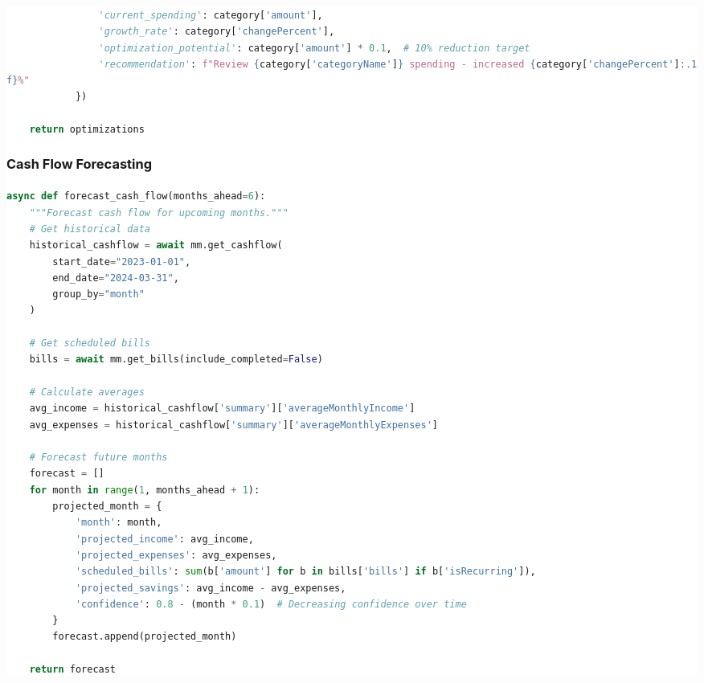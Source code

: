 ```python
                'current_spending': category['amount'],
                'growth_rate': category['changePercent'],
                'optimization_potential': category['amount'] * 0.1,  # 10% reduction target
                'recommendation': f"Review {category['categoryName']} spending - increased {category['changePercent']:.1f}%"
            })
    
    return optimizations
```

### Cash Flow Forecasting

```python
async def forecast_cash_flow(months_ahead=6):
    """Forecast cash flow for upcoming months."""
    # Get historical data
    historical_cashflow = await mm.get_cashflow(
        start_date="2023-01-01",
        end_date="2024-03-31",
        group_by="month"
    )
    
    # Get scheduled bills
    bills = await mm.get_bills(include_completed=False)
    
    # Calculate averages
    avg_income = historical_cashflow['summary']['averageMonthlyIncome']
    avg_expenses = historical_cashflow['summary']['averageMonthlyExpenses']
    
    # Forecast future months
    forecast = []
    for month in range(1, months_ahead + 1):
        projected_month = {
            'month': month,
            'projected_income': avg_income,
            'projected_expenses': avg_expenses,
            'scheduled_bills': sum(b['amount'] for b in bills['bills'] if b['isRecurring']),
            'projected_savings': avg_income - avg_expenses,
            'confidence': 0.8 - (month * 0.1)  # Decreasing confidence over time
        }
        forecast.append(projected_month)
    
    return forecast
```